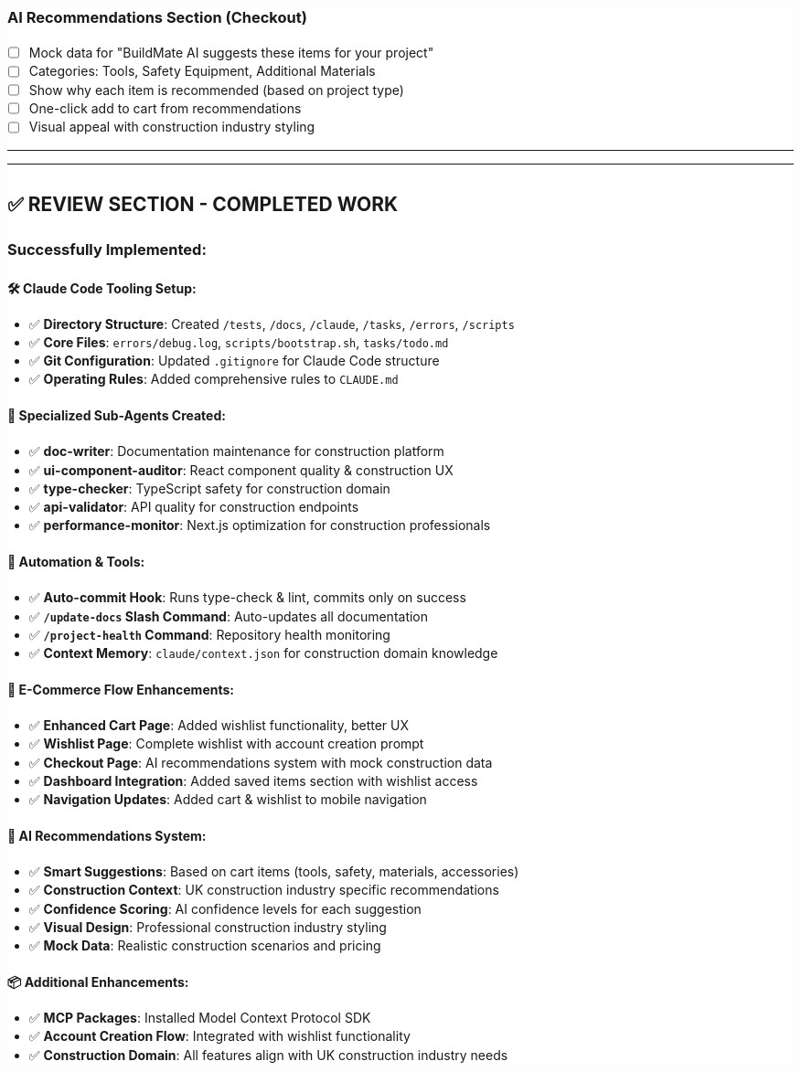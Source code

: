 ### AI Recommendations Section (Checkout)
- [ ] Mock data for "BuildMate AI suggests these items for your project"
- [ ] Categories: Tools, Safety Equipment, Additional Materials
- [ ] Show why each item is recommended (based on project type)
- [ ] One-click add to cart from recommendations
- [ ] Visual appeal with construction industry styling

---

---

## ✅ REVIEW SECTION - COMPLETED WORK

### Successfully Implemented:

#### 🛠️ Claude Code Tooling Setup:
- ✅ **Directory Structure**: Created `/tests`, `/docs`, `/claude`, `/tasks`, `/errors`, `/scripts`
- ✅ **Core Files**: `errors/debug.log`, `scripts/bootstrap.sh`, `tasks/todo.md`
- ✅ **Git Configuration**: Updated `.gitignore` for Claude Code structure
- ✅ **Operating Rules**: Added comprehensive rules to `CLAUDE.md`

#### 🤖 Specialized Sub-Agents Created:
- ✅ **doc-writer**: Documentation maintenance for construction platform
- ✅ **ui-component-auditor**: React component quality & construction UX
- ✅ **type-checker**: TypeScript safety for construction domain
- ✅ **api-validator**: API quality for construction endpoints
- ✅ **performance-monitor**: Next.js optimization for construction professionals

#### 🔧 Automation & Tools:
- ✅ **Auto-commit Hook**: Runs type-check & lint, commits only on success
- ✅ **`/update-docs` Slash Command**: Auto-updates all documentation
- ✅ **`/project-health` Command**: Repository health monitoring
- ✅ **Context Memory**: `claude/context.json` for construction domain knowledge

#### 🛒 E-Commerce Flow Enhancements:
- ✅ **Enhanced Cart Page**: Added wishlist functionality, better UX
- ✅ **Wishlist Page**: Complete wishlist with account creation prompt
- ✅ **Checkout Page**: AI recommendations system with mock construction data
- ✅ **Dashboard Integration**: Added saved items section with wishlist access
- ✅ **Navigation Updates**: Added cart & wishlist to mobile navigation

#### 🧠 AI Recommendations System:
- ✅ **Smart Suggestions**: Based on cart items (tools, safety, materials, accessories)
- ✅ **Construction Context**: UK construction industry specific recommendations
- ✅ **Confidence Scoring**: AI confidence levels for each suggestion
- ✅ **Visual Design**: Professional construction industry styling
- ✅ **Mock Data**: Realistic construction scenarios and pricing

#### 📦 Additional Enhancements:
- ✅ **MCP Packages**: Installed Model Context Protocol SDK
- ✅ **Account Creation Flow**: Integrated with wishlist functionality  
- ✅ **Construction Domain**: All features align with UK construction industry needs
